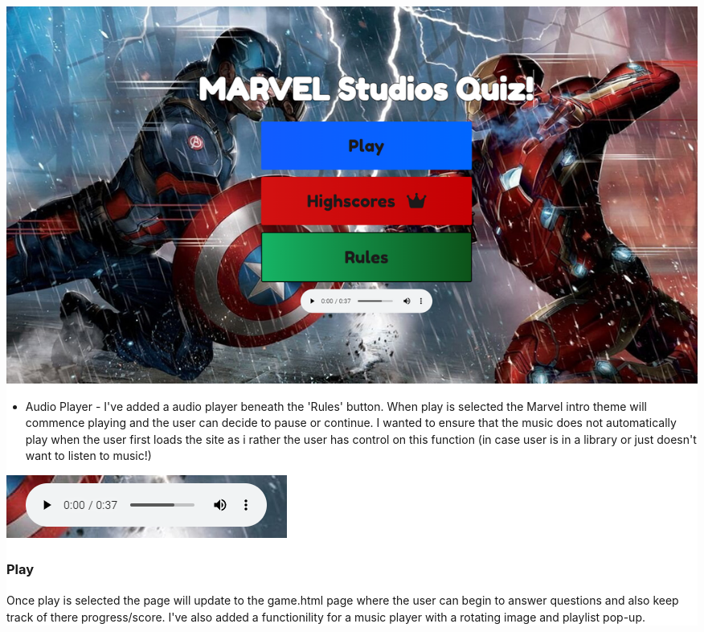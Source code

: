<img src="https://github.com/PrezBala/ProjectTwo-Quiz/blob/main/assets/readmeimages/homescreen.png">

+ Audio Player - I've added a audio player beneath the 'Rules' button. When play is selected the Marvel intro theme will commence playing and the user can decide to pause or continue. I wanted to ensure that the music does not automatically play when the user first loads the site as i rather the user has control on this function (in case user is in a library or just doesn't want to listen to music!) 

<img src="https://github.com/PrezBala/ProjectTwo-Quiz/blob/main/assets/readmeimages/miniplayer.png">

### Play

Once play is selected the page will update to the game.html page where the user can begin to answer questions and also keep track of there progress/score. I've also added a functionility for a music player  with a rotating image and playlist pop-up.

